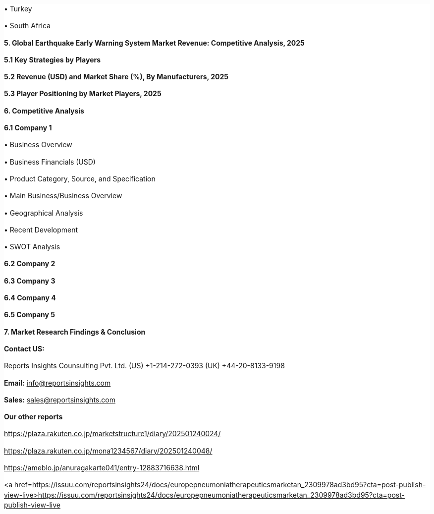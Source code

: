 • Turkey

• South Africa

<strong>5. Global Earthquake Early Warning System Market Revenue: Competitive Analysis, 2025</strong>

<strong>5.1 Key Strategies by Players</strong>

<strong>5.2 Revenue (USD) and Market Share (%), By Manufacturers, 2025</strong>

<strong>5.3 Player Positioning by Market Players, 2025</strong>

<strong>6. Competitive Analysis</strong>

<strong>6.1 Company 1</strong>

• Business Overview

• Business Financials (USD)

• Product Category, Source, and Specification

• Main Business/Business Overview

• Geographical Analysis

• Recent Development

• SWOT Analysis

<strong>6.2 Company 2</strong>

<strong>6.3 Company 3</strong>

<strong>6.4 Company 4</strong>

<strong>6.5 Company 5</strong>

<strong>7. Market Research Findings &amp; Conclusion</strong>

<strong>Contact US:</strong>

Reports Insights Counsulting Pvt. Ltd.
(US) +1-214-272-0393
(UK) +44-20-8133-9198
<p class=""""><b>Email:</b> <a href=mailto:info@reportsinsights.com>info@reportsinsights.com</a></p>
<p class=""""><b>Sales:</b> <a href=mailto:sales@reportsinsights.com>sales@reportsinsights.com</a></p>

<strong>Our other reports</strong>

<a href=https://plaza.rakuten.co.jp/marketstructure1/diary/202501240024/>https://plaza.rakuten.co.jp/marketstructure1/diary/202501240024/</a>

<a href=https://plaza.rakuten.co.jp/mona1234567/diary/202501240048/>https://plaza.rakuten.co.jp/mona1234567/diary/202501240048/</a>

<a href=https://ameblo.jp/anuragakarte041/entry-12883716638.html>https://ameblo.jp/anuragakarte041/entry-12883716638.html</a>

<a href=https://issuu.com/reportsinsights24/docs/europepneumoniatherapeuticsmarketan_2309978ad3bd95?cta=post-publish-view-live>https://issuu.com/reportsinsights24/docs/europepneumoniatherapeuticsmarketan_2309978ad3bd95?cta=post-publish-view-live</a>
